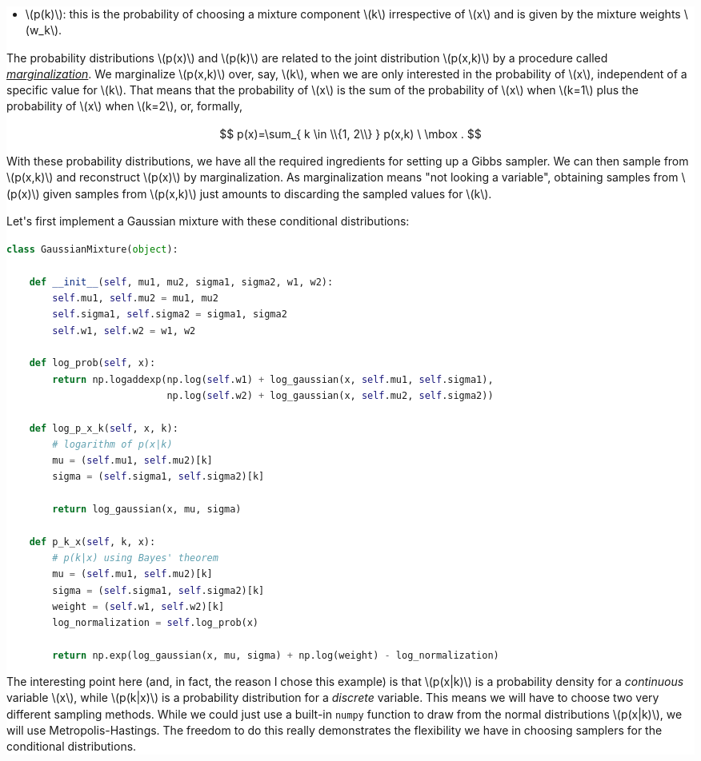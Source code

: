 - \\(p(k)\\): this is the probability of choosing a mixture component \\(k\\) irrespective of \\(x\\) and is given by the mixture weights \\(w_k\\).

The probability distributions \\(p(x)\\) and \\(p(k)\\) are related to the joint distribution \\(p(x,k)\\) by a procedure called [_marginalization_](https://en.wikipedia.org/wiki/Marginal_distribution).
We marginalize \\(p(x,k)\\) over, say, \\(k\\), when we are only interested in the probability of \\(x\\), independent of a specific value for \\(k\\).
That means that the probability of \\(x\\) is the sum of the probability of \\(x\\) when \\(k=1\\) plus the probability of \\(x\\) when \\(k=2\\), or, formally,

$$
p(x)=\sum_{ k \in \\{1, 2\\} } p(x,k) \ \mbox .
$$

With these probability distributions, we have all the required ingredients for setting up a Gibbs sampler.
We can then sample from \\(p(x,k)\\) and reconstruct \\(p(x)\\) by marginalization.
As marginalization means "not looking a variable", obtaining samples from \\(p(x)\\) given samples from \\(p(x,k)\\) just amounts to discarding the sampled values for \\(k\\).

Let's first implement a Gaussian mixture with these conditional distributions:

```python
class GaussianMixture(object):

    def __init__(self, mu1, mu2, sigma1, sigma2, w1, w2):
        self.mu1, self.mu2 = mu1, mu2
        self.sigma1, self.sigma2 = sigma1, sigma2
        self.w1, self.w2 = w1, w2

    def log_prob(self, x):
        return np.logaddexp(np.log(self.w1) + log_gaussian(x, self.mu1, self.sigma1),
                            np.log(self.w2) + log_gaussian(x, self.mu2, self.sigma2))

    def log_p_x_k(self, x, k):
        # logarithm of p(x|k)
        mu = (self.mu1, self.mu2)[k]
        sigma = (self.sigma1, self.sigma2)[k]

        return log_gaussian(x, mu, sigma)

    def p_k_x(self, k, x):
        # p(k|x) using Bayes' theorem
        mu = (self.mu1, self.mu2)[k]
        sigma = (self.sigma1, self.sigma2)[k]
        weight = (self.w1, self.w2)[k]
        log_normalization = self.log_prob(x)

        return np.exp(log_gaussian(x, mu, sigma) + np.log(weight) - log_normalization)
```

The interesting point here (and, in fact, the reason I chose this example) is that \\(p(x|k)\\) is a probability density for a _continuous_ variable \\(x\\), while \\(p(k|x)\\) is a probability distribution for a _discrete_ variable. This means we will have to choose two very different sampling methods.
While we could just use a built-in `numpy` function to draw from the normal distributions \\(p(x|k)\\), we will use Metropolis-Hastings.
The freedom to do this really demonstrates the flexibility we have in choosing samplers for the conditional distributions.


[^1]: It's important to note, though, that the transition kernel given by the above procedure does _not_ define a detailed-balanced transition kernel for a Markov chain on the joint space of \\(x\\) and \\(y\\). One can show, though, that for each single variable, this procedure is a detailed-balanced transition kernel and the Gibbs sampler thus constitutes a composition of Metropolis-Hastings steps with acceptance probability 1. For details, see, for example, [this stats.stackexchange.com answer](https://stats.stackexchange.com/a/118453).